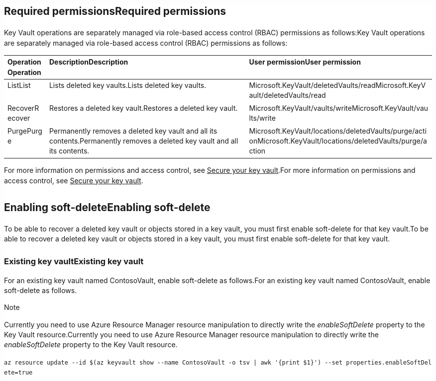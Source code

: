 ## <a name="required-permissions"></a><span data-ttu-id="96494-111">Required permissions</span><span class="sxs-lookup"><span data-stu-id="96494-111">Required permissions</span></span>

<span data-ttu-id="96494-112">Key Vault operations are separately managed via role-based access control (RBAC) permissions as follows:</span><span class="sxs-lookup"><span data-stu-id="96494-112">Key Vault operations are separately managed via role-based access control (RBAC) permissions as follows:</span></span>

| <span data-ttu-id="96494-113">Operation</span><span class="sxs-lookup"><span data-stu-id="96494-113">Operation</span></span> | <span data-ttu-id="96494-114">Description</span><span class="sxs-lookup"><span data-stu-id="96494-114">Description</span></span> | <span data-ttu-id="96494-115">User permission</span><span class="sxs-lookup"><span data-stu-id="96494-115">User permission</span></span> |
|:--|:--|:--|
|<span data-ttu-id="96494-116">List</span><span class="sxs-lookup"><span data-stu-id="96494-116">List</span></span>|<span data-ttu-id="96494-117">Lists deleted key vaults.</span><span class="sxs-lookup"><span data-stu-id="96494-117">Lists deleted key vaults.</span></span>|<span data-ttu-id="96494-118">Microsoft.KeyVault/deletedVaults/read</span><span class="sxs-lookup"><span data-stu-id="96494-118">Microsoft.KeyVault/deletedVaults/read</span></span>|
|<span data-ttu-id="96494-119">Recover</span><span class="sxs-lookup"><span data-stu-id="96494-119">Recover</span></span>|<span data-ttu-id="96494-120">Restores a deleted key vault.</span><span class="sxs-lookup"><span data-stu-id="96494-120">Restores a deleted key vault.</span></span>|<span data-ttu-id="96494-121">Microsoft.KeyVault/vaults/write</span><span class="sxs-lookup"><span data-stu-id="96494-121">Microsoft.KeyVault/vaults/write</span></span>|
|<span data-ttu-id="96494-122">Purge</span><span class="sxs-lookup"><span data-stu-id="96494-122">Purge</span></span>|<span data-ttu-id="96494-123">Permanently removes a deleted key vault and all its contents.</span><span class="sxs-lookup"><span data-stu-id="96494-123">Permanently removes a deleted key vault and all its contents.</span></span>|<span data-ttu-id="96494-124">Microsoft.KeyVault/locations/deletedVaults/purge/action</span><span class="sxs-lookup"><span data-stu-id="96494-124">Microsoft.KeyVault/locations/deletedVaults/purge/action</span></span>|

<span data-ttu-id="96494-125">For more information on permissions and access control, see [Secure your key vault](key-vault-secure-your-key-vault.md).</span><span class="sxs-lookup"><span data-stu-id="96494-125">For more information on permissions and access control, see [Secure your key vault](key-vault-secure-your-key-vault.md).</span></span>

## <a name="enabling-soft-delete"></a><span data-ttu-id="96494-126">Enabling soft-delete</span><span class="sxs-lookup"><span data-stu-id="96494-126">Enabling soft-delete</span></span>

<span data-ttu-id="96494-127">To be able to recover a deleted key vault or objects stored in a key vault, you must first enable soft-delete for that key vault.</span><span class="sxs-lookup"><span data-stu-id="96494-127">To be able to recover a deleted key vault or objects stored in a key vault, you must first enable soft-delete for that key vault.</span></span>

### <a name="existing-key-vault"></a><span data-ttu-id="96494-128">Existing key vault</span><span class="sxs-lookup"><span data-stu-id="96494-128">Existing key vault</span></span>

<span data-ttu-id="96494-129">For an existing key vault named ContosoVault, enable soft-delete as follows.</span><span class="sxs-lookup"><span data-stu-id="96494-129">For an existing key vault named ContosoVault, enable soft-delete as follows.</span></span> 

>[!NOTE]
><span data-ttu-id="96494-130">Currently you need to use Azure Resource Manager resource manipulation to directly write the *enableSoftDelete* property to the Key Vault resource.</span><span class="sxs-lookup"><span data-stu-id="96494-130">Currently you need to use Azure Resource Manager resource manipulation to directly write the *enableSoftDelete* property to the Key Vault resource.</span></span>

```azurecli
az resource update --id $(az keyvault show --name ContosoVault -o tsv | awk '{print $1}') --set properties.enableSoftDelete=true
```
